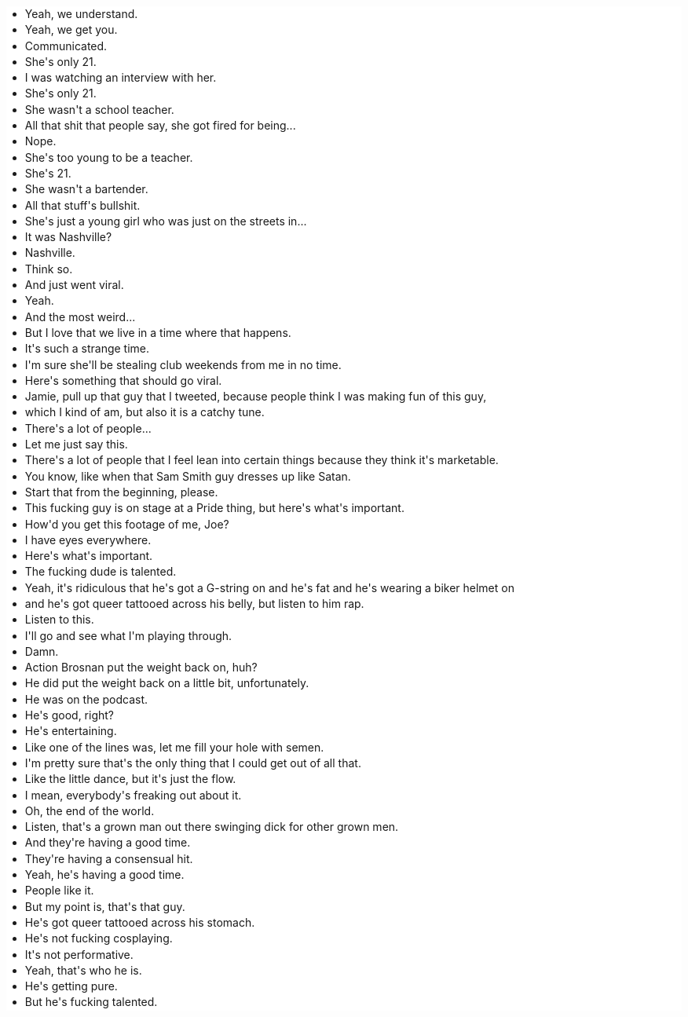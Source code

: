 *  Yeah, we understand.
*  Yeah, we get you.
*  Communicated.
*  She's only 21.
*  I was watching an interview with her.
*  She's only 21.
*  She wasn't a school teacher.
*  All that shit that people say, she got fired for being...
*  Nope.
*  She's too young to be a teacher.
*  She's 21.
*  She wasn't a bartender.
*  All that stuff's bullshit.
*  She's just a young girl who was just on the streets in...
*  It was Nashville?
*  Nashville.
*  Think so.
*  And just went viral.
*  Yeah.
*  And the most weird...
*  But I love that we live in a time where that happens.
*  It's such a strange time.
*  I'm sure she'll be stealing club weekends from me in no time.
*  Here's something that should go viral.
*  Jamie, pull up that guy that I tweeted, because people think I was making fun of this guy,
*  which I kind of am, but also it is a catchy tune.
*  There's a lot of people...
*  Let me just say this.
*  There's a lot of people that I feel lean into certain things because they think it's marketable.
*  You know, like when that Sam Smith guy dresses up like Satan.
*  Start that from the beginning, please.
*  This fucking guy is on stage at a Pride thing, but here's what's important.
*  How'd you get this footage of me, Joe?
*  I have eyes everywhere.
*  Here's what's important.
*  The fucking dude is talented.
*  Yeah, it's ridiculous that he's got a G-string on and he's fat and he's wearing a biker helmet on
*  and he's got queer tattooed across his belly, but listen to him rap.
*  Listen to this.
*  I'll go and see what I'm playing through.
*  Damn.
*  Action Brosnan put the weight back on, huh?
*  He did put the weight back on a little bit, unfortunately.
*  He was on the podcast.
*  He's good, right?
*  He's entertaining.
*  Like one of the lines was, let me fill your hole with semen.
*  I'm pretty sure that's the only thing that I could get out of all that.
*  Like the little dance, but it's just the flow.
*  I mean, everybody's freaking out about it.
*  Oh, the end of the world.
*  Listen, that's a grown man out there swinging dick for other grown men.
*  And they're having a good time.
*  They're having a consensual hit.
*  Yeah, he's having a good time.
*  People like it.
*  But my point is, that's that guy.
*  He's got queer tattooed across his stomach.
*  He's not fucking cosplaying.
*  It's not performative.
*  Yeah, that's who he is.
*  He's getting pure.
*  But he's fucking talented.